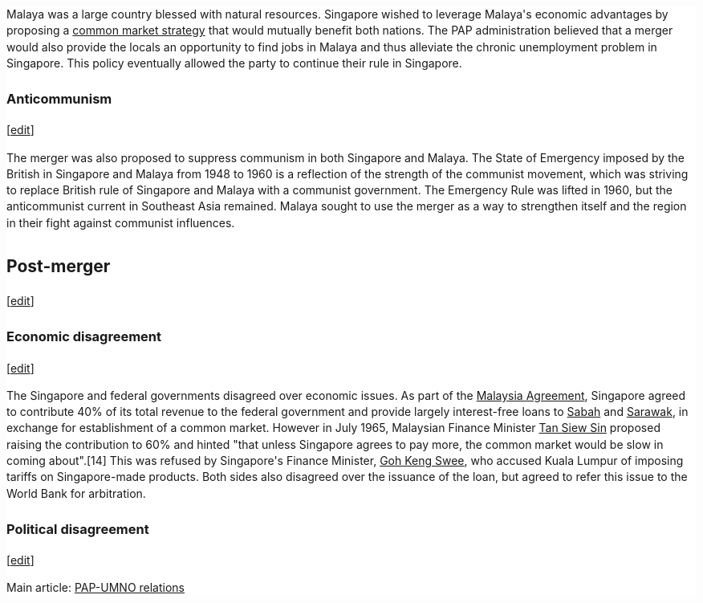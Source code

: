 Malaya was a large country blessed with natural resources. Singapore wished to
leverage Malaya's economic advantages by proposing a [common market
strategy](/wiki/Common_market "Common market") that would mutually benefit
both nations. The PAP administration believed that a merger would also provide
the locals an opportunity to find jobs in Malaya and thus alleviate the
chronic unemployment problem in Singapore. This policy eventually allowed the
party to continue their rule in Singapore.

### Anticommunism

[[edit](/w/index.php?title=Singapore_in_Malaysia&action=edit&section=8 "Edit
section: Anticommunism")]

The merger was also proposed to suppress communism in both Singapore and
Malaya. The State of Emergency imposed by the British in Singapore and Malaya
from 1948 to 1960 is a reflection of the strength of the communist movement,
which was striving to replace British rule of Singapore and Malaya with a
communist government. The Emergency Rule was lifted in 1960, but the
anticommunist current in Southeast Asia remained. Malaya sought to use the
merger as a way to strengthen itself and the region in their fight against
communist influences.

## Post-merger

[[edit](/w/index.php?title=Singapore_in_Malaysia&action=edit&section=9 "Edit
section: Post-merger")]

### Economic disagreement

[[edit](/w/index.php?title=Singapore_in_Malaysia&action=edit&section=10 "Edit
section: Economic disagreement")]

The Singapore and federal governments disagreed over economic issues. As part
of the [Malaysia Agreement](/wiki/Malaysia_Agreement "Malaysia Agreement"),
Singapore agreed to contribute 40% of its total revenue to the federal
government and provide largely interest-free loans to [Sabah](/wiki/Sabah
"Sabah") and [Sarawak](/wiki/Sarawak "Sarawak"), in exchange for establishment
of a common market. However in July 1965, Malaysian Finance Minister [Tan Siew
Sin](/wiki/Tan_Siew_Sin "Tan Siew Sin") proposed raising the contribution to
60% and hinted "that unless Singapore agrees to pay more, the common market
would be slow in coming about".[14] This was refused by Singapore's Finance
Minister, [Goh Keng Swee](/wiki/Goh_Keng_Swee "Goh Keng Swee"), who accused
Kuala Lumpur of imposing tariffs on Singapore-made products. Both sides also
disagreed over the issuance of the loan, but agreed to refer this issue to the
World Bank for arbitration.

### Political disagreement

[[edit](/w/index.php?title=Singapore_in_Malaysia&action=edit&section=11 "Edit
section: Political disagreement")]

Main article: [PAP-UMNO relations](/wiki/PAP-UMNO_relations "PAP-UMNO
relations")
